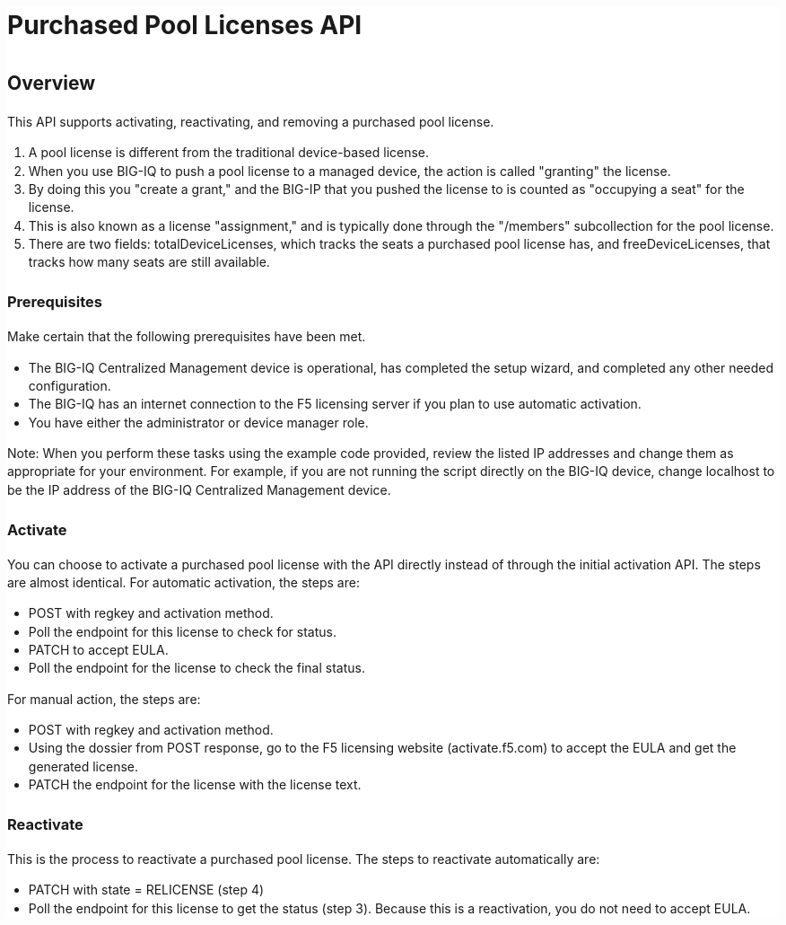 # Purchased Pool Licenses API

## Overview

This API supports activating, reactivating, and removing a purchased pool license.  

1. A pool license is different from the traditional device-based license.  
2. When you use BIG-IQ to push a pool license to a managed device, the action is called "granting" the license. 
3. By doing this you "create a grant," and the BIG-IP that you pushed the license to is counted as "occupying a seat" for the license. 
4. This is also known as a license "assignment," and is typically done through the "/members" subcollection for the pool license.  
5. There are two fields: totalDeviceLicenses, which tracks the seats a purchased pool license has, and freeDeviceLicenses, that tracks how many seats are still available.

### Prerequisites

Make certain that the following prerequisites have been met.

- The BIG-IQ Centralized Management device is operational, has completed the setup wizard, and completed any other needed configuration.
- The BIG-IQ has an internet connection to the F5 licensing server if you plan to use automatic activation.
- You have either the administrator or device manager role.

Note: When you perform these tasks using the example code provided, review the listed IP addresses and change them as appropriate for your environment. For example, if you are not running the script directly on the BIG-IQ device, change localhost to be the IP address of the BIG-IQ Centralized Management device.


### Activate
You can choose to activate a purchased pool license with the API directly instead of through the initial activation API.  The steps are almost identical. For automatic activation, the steps are:
 * POST with regkey and activation method.
 * Poll the endpoint for this license to check for status.
 * PATCH to accept EULA.
 * Poll the endpoint for the license to check the final status.

For manual action, the steps are:
 * POST with regkey and activation method.
 * Using the dossier from POST response, go to the F5 licensing website (activate.f5.com) to accept the EULA and get the generated license.
 * PATCH the endpoint for the license with the license text.

### Reactivate
This is the process to reactivate a purchased pool license.  The steps to reactivate automatically are:
 * PATCH with state = RELICENSE (step 4)
 * Poll the endpoint for this license to get the status (step 3).  Because this is a reactivation, you do not need to accept EULA.
